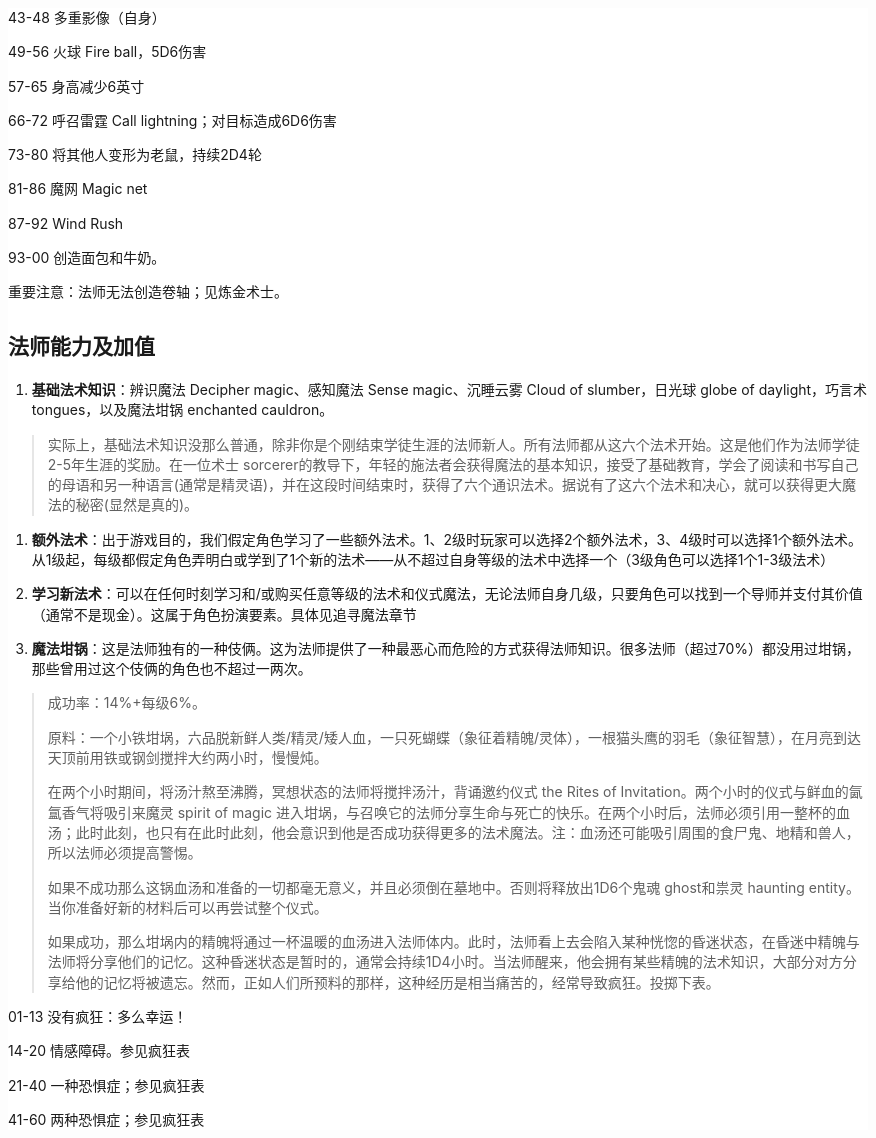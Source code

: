 43-48 多重影像（自身）

49-56 火球 Fire ball，5D6伤害

57-65 身高减少6英寸

66-72 呼召雷霆 Call lightning；对目标造成6D6伤害

73-80 将其他人变形为老鼠，持续2D4轮

81-86 魔网 Magic net

87-92 Wind Rush

93-00 创造面包和牛奶。

重要注意：法师无法创造卷轴；见炼金术士。

## 法师能力及加值

1.  **基础法术知识**：辨识魔法 Decipher magic、感知魔法 Sense
    magic、沉睡云雾 Cloud of slumber，日光球 globe of daylight，巧言术
    tongues，以及魔法坩锅 enchanted cauldron。

> 实际上，基础法术知识没那么普通，除非你是个刚结束学徒生涯的法师新人。所有法师都从这六个法术开始。这是他们作为法师学徒2-5年生涯的奖励。在一位术士
> sorcerer的教导下，年轻的施法者会获得魔法的基本知识，接受了基础教育，学会了阅读和书写自己的母语和另一种语言(通常是精灵语)，并在这段时间结束时，获得了六个通识法术。据说有了这六个法术和决心，就可以获得更大魔法的秘密(显然是真的)。

1.  **额外法术**：出于游戏目的，我们假定角色学习了一些额外法术。1、2级时玩家可以选择2个额外法术，3、4级时可以选择1个额外法术。从1级起，每级都假定角色弄明白或学到了1个新的法术——从不超过自身等级的法术中选择一个（3级角色可以选择1个1-3级法术）

2.  **学习新法术**：可以在任何时刻学习和/或购买任意等级的法术和仪式魔法，无论法师自身几级，只要角色可以找到一个导师并支付其价值（通常不是现金）。这属于角色扮演要素。具体见追寻魔法章节

3.  **魔法坩锅**：这是法师独有的一种伎俩。这为法师提供了一种最恶心而危险的方式获得法师知识。很多法师（超过70%）都没用过坩锅，那些曾用过这个伎俩的角色也不超过一两次。

> 成功率：14%+每级6%。
>
> 原料：一个小铁坩埚，六品脱新鲜人类/精灵/矮人血，一只死蝴蝶（象征着精魄/灵体），一根猫头鹰的羽毛（象征智慧），在月亮到达天顶前用铁或钢剑搅拌大约两小时，慢慢炖。
>
> 在两个小时期间，将汤汁熬至沸腾，冥想状态的法师将搅拌汤汁，背诵邀约仪式
> the Rites of Invitation。两个小时的仪式与鲜血的氤氲香气将吸引来魔灵
> spirit of magic
> 进入坩埚，与召唤它的法师分享生命与死亡的快乐。在两个小时后，法师必须引用一整杯的血汤；此时此刻，也只有在此时此刻，他会意识到他是否成功获得更多的法术魔法。注：血汤还可能吸引周围的食尸鬼、地精和兽人，所以法师必须提高警惕。
>
> 如果不成功那么这锅血汤和准备的一切都毫无意义，并且必须倒在墓地中。否则将释放出1D6个鬼魂
> ghost和祟灵 haunting entity。当你准备好新的材料后可以再尝试整个仪式。
>
> 如果成功，那么坩埚内的精魄将通过一杯温暖的血汤进入法师体内。此时，法师看上去会陷入某种恍惚的昏迷状态，在昏迷中精魄与法师将分享他们的记忆。这种昏迷状态是暂时的，通常会持续1D4小时。当法师醒来，他会拥有某些精魄的法术知识，大部分对方分享给他的记忆将被遗忘。然而，正如人们所预料的那样，这种经历是相当痛苦的，经常导致疯狂。投掷下表。

01-13 没有疯狂：多么幸运！

14-20 情感障碍。参见疯狂表

21-40 一种恐惧症；参见疯狂表

41-60 两种恐惧症；参见疯狂表
